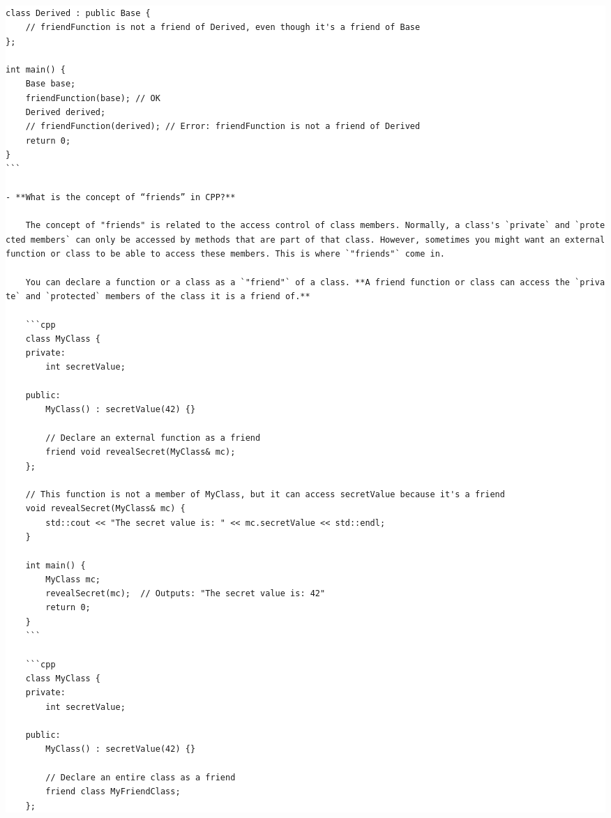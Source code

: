     class Derived : public Base {
        // friendFunction is not a friend of Derived, even though it's a friend of Base
    };
    
    int main() {
        Base base;
        friendFunction(base); // OK
        Derived derived;
        // friendFunction(derived); // Error: friendFunction is not a friend of Derived
        return 0;
    }
    ```
    
    - **What is the concept of “friends” in CPP?**
        
        The concept of "friends" is related to the access control of class members. Normally, a class's `private` and `protected members` can only be accessed by methods that are part of that class. However, sometimes you might want an external function or class to be able to access these members. This is where `"friends"` come in.
        
        You can declare a function or a class as a `"friend"` of a class. **A friend function or class can access the `private` and `protected` members of the class it is a friend of.**
        
        ```cpp
        class MyClass {
        private:
            int secretValue;
        
        public:
            MyClass() : secretValue(42) {}
        
            // Declare an external function as a friend
            friend void revealSecret(MyClass& mc);
        };
        
        // This function is not a member of MyClass, but it can access secretValue because it's a friend
        void revealSecret(MyClass& mc) {
            std::cout << "The secret value is: " << mc.secretValue << std::endl;
        }
        
        int main() {
            MyClass mc;
            revealSecret(mc);  // Outputs: "The secret value is: 42"
            return 0;
        }
        ```
        
        ```cpp
        class MyClass {
        private:
            int secretValue;
        
        public:
            MyClass() : secretValue(42) {}
        
            // Declare an entire class as a friend
            friend class MyFriendClass;
        };
        
